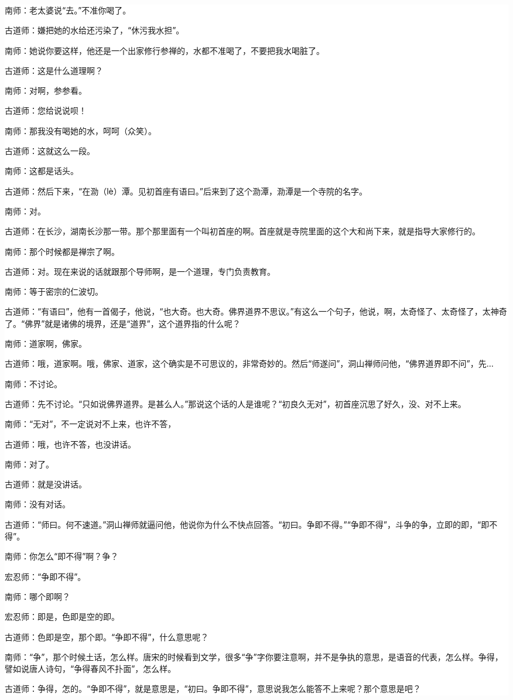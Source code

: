 南师：老太婆说“去。”不准你喝了。

古道师：嫌把她的水给还污染了，“休污我水担”。

南师：她说你要这样，他还是一个出家修行参禅的，水都不准喝了，不要把我水喝脏了。

古道师：这是什么道理啊？

南师：对啊，参参看。

古道师：您给说说呗！

南师：那我没有喝她的水，呵呵（众笑）。

古道师：这就这么一段。

南师：这都是话头。

古道师：然后下来，“在泐（lè）潭。见初首座有语曰。”后来到了这个泐潭，泐潭是一个寺院的名字。

南师：对。

古道师：在长沙，湖南长沙那一带。那个那里面有一个叫初首座的啊。首座就是寺院里面的这个大和尚下来，就是指导大家修行的。

南师：那个时候都是禅宗了啊。

古道师：对。现在来说的话就跟那个导师啊，是一个道理，专门负责教育。

南师：等于密宗的仁波切。

古道师：“有语曰”，他有一首偈子，他说，“也大奇。也大奇。佛界道界不思议。”有这么一个句子，他说，啊，太奇怪了、太奇怪了，太神奇了。“佛界”就是诸佛的境界，还是“道界”，这个道界指的什么呢？

南师：道家啊，佛家。

古道师：哦，道家啊。哦，佛家、道家，这个确实是不可思议的，非常奇妙的。然后“师遂问”，洞山禅师问他，“佛界道界即不问”，先…

南师：不讨论。

古道师：先不讨论。“只如说佛界道界。是甚么人。”那说这个话的人是谁呢？“初良久无对”，初首座沉思了好久，没、对不上来。

南师：“无对”，不一定说对不上来，也许不答，

古道师：哦，也许不答，也没讲话。

南师：对了。

古道师：就是没讲话。

南师：没有对话。

古道师：“师曰。何不速道。”洞山禅师就逼问他，他说你为什么不快点回答。“初曰。争即不得。”“争即不得”，斗争的争，立即的即，“即不得”。

南师：你怎么“即不得”啊？争？

宏忍师：“争即不得”。

南师：哪个即啊？

宏忍师：即是，色即是空的即。

古道师：色即是空，那个即。“争即不得”，什么意思呢？

南师：“争”，那个时候土话，怎么样。唐宋的时候看到文学，很多“争”字你要注意啊，并不是争执的意思，是语音的代表，怎么样。争得，譬如说唐人诗句，“争得春风不扑面”，怎么样。

古道师：争得，怎的。“争即不得”，就是意思是，“初曰。争即不得”，意思说我怎么能答不上来呢？那个意思是吧？
